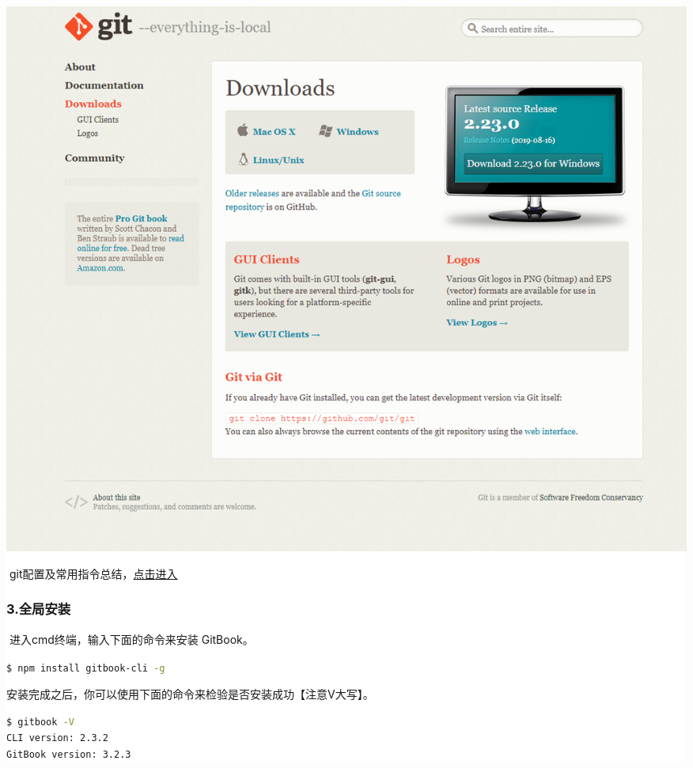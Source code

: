 ![1572595238801](assets/1572595238801.png)

​		git配置及常用指令总结，[点击进入](http://www.142vip.cn:8090/archives/2019071521295140696)

### 3.全局安装

​		进入cmd终端，输入下面的命令来安装 GitBook。

```bash
$ npm install gitbook-cli -g
```

​		安装完成之后，你可以使用下面的命令来检验是否安装成功【注意V大写】。

```bash
$ gitbook -V
CLI version: 2.3.2
GitBook version: 3.2.3
```
